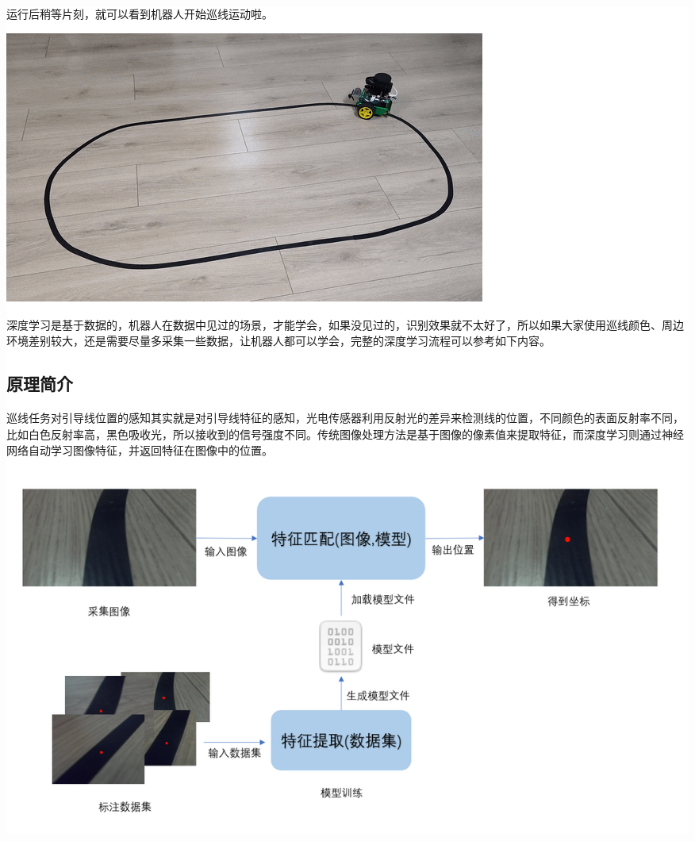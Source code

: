 

运行后稍等片刻，就可以看到机器人开始巡线运动啦。

![deeplearning_follow_line](../../assets/img/deeplearning_line_follower/deeplearning_follow_line.gif)


深度学习是基于数据的，机器人在数据中见过的场景，才能学会，如果没见过的，识别效果就不太好了，所以如果大家使用巡线颜色、周边环境差别较大，还是需要尽量多采集一些数据，让机器人都可以学会，完整的深度学习流程可以参考如下内容。


## **原理简介**

巡线任务对引导线位置的感知其实就是对引导线特征的感知，光电传感器利用反射光的差异来检测线的位置，不同颜色的表面反射率不同，比如白色反射率高，黑色吸收光，所以接收到的信号强度不同。传统图像处理方法是基于图像的像素值来提取特征，而深度学习则通过神经网络自动学习图像特征，并返回特征在图像中的位置。

![巡线流程](../../assets/img/deeplearning_line_follower/line_flow.png)
